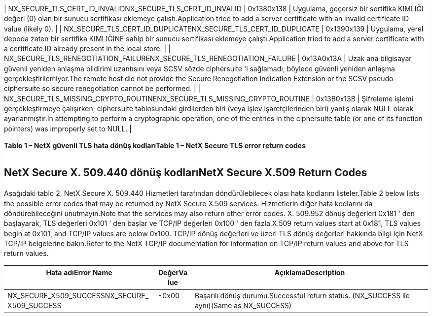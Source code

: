 | <span data-ttu-id="7ab4b-282">NX_SECURE_TLS_CERT_ID_INVALID</span><span class="sxs-lookup"><span data-stu-id="7ab4b-282">NX_SECURE_TLS_CERT_ID_INVALID</span></span>                    | <span data-ttu-id="7ab4b-283">0x138</span><span class="sxs-lookup"><span data-stu-id="7ab4b-283">0x138</span></span>     | <span data-ttu-id="7ab4b-284">Uygulama, geçersiz bir sertifika KIMLIĞI değeri (0) olan bir sunucu sertifikası eklemeye çalıştı.</span><span class="sxs-lookup"><span data-stu-id="7ab4b-284">Application tried to add a server certificate with an invalid certificate ID value (likely 0).</span></span>                                                                |
| <span data-ttu-id="7ab4b-285">NX_SECURE_TLS_CERT_ID_DUPLICATE</span><span class="sxs-lookup"><span data-stu-id="7ab4b-285">NX_SECURE_TLS_CERT_ID_DUPLICATE</span></span>                  | <span data-ttu-id="7ab4b-286">0x139</span><span class="sxs-lookup"><span data-stu-id="7ab4b-286">0x139</span></span>     | <span data-ttu-id="7ab4b-287">Uygulama, yerel depoda zaten bir sertifika KIMLIĞINE sahip bir sunucu sertifikası eklemeye çalıştı.</span><span class="sxs-lookup"><span data-stu-id="7ab4b-287">Application tried to add a server certificate with a certificate ID already present in the local store.</span></span>                                                       |
| <span data-ttu-id="7ab4b-288">NX_SECURE_TLS_RENEGOTIATION_FAILURE</span><span class="sxs-lookup"><span data-stu-id="7ab4b-288">NX_SECURE_TLS_RENEGOTIATION_FAILURE</span></span>               | <span data-ttu-id="7ab4b-289">0x13A</span><span class="sxs-lookup"><span data-stu-id="7ab4b-289">0x13A</span></span>     | <span data-ttu-id="7ab4b-290">Uzak ana bilgisayar güvenli yeniden anlaşma bildirimi uzantısını veya SCSV sözde ciphersuite 'i sağlamadı, böylece güvenli yeniden anlaşma gerçekleştirilemiyor.</span><span class="sxs-lookup"><span data-stu-id="7ab4b-290">The remote host did not provide the Secure Renegotiation Indication Extension or the SCSV pseudo-ciphersuite so secure renegotiation cannot be performed.</span></span>     |
| <span data-ttu-id="7ab4b-291">NX_SECURE_TLS_MISSING_CRYPTO_ROUTINE</span><span class="sxs-lookup"><span data-stu-id="7ab4b-291">NX_SECURE_TLS_MISSING_CRYPTO_ROUTINE</span></span>             | <span data-ttu-id="7ab4b-292">0x13B</span><span class="sxs-lookup"><span data-stu-id="7ab4b-292">0x13B</span></span>     | <span data-ttu-id="7ab4b-293">Şifreleme işlemi gerçekleştirmeye çalışırken, ciphersuite tablosundaki girdilerden biri (veya işlev işaretçilerinden biri) yanlış olarak NULL olarak ayarlanmıştır.</span><span class="sxs-lookup"><span data-stu-id="7ab4b-293">In attempting to perform a cryptographic operation, one of the entries in the ciphersuite table (or one of its function pointers) was improperly set to NULL.</span></span> |

<span data-ttu-id="7ab4b-294">**Tablo 1 – NetX güvenli TLS hata dönüş kodları**</span><span class="sxs-lookup"><span data-stu-id="7ab4b-294">**Table 1 – NetX Secure TLS error return codes**</span></span>

## <a name="netx-secure-x509-return-codes"></a><span data-ttu-id="7ab4b-295">NetX Secure X. 509.440 dönüş kodları</span><span class="sxs-lookup"><span data-stu-id="7ab4b-295">NetX Secure X.509 Return Codes</span></span>

<span data-ttu-id="7ab4b-296">Aşağıdaki tablo 2, NetX Secure X. 509.440 Hizmetleri tarafından döndürülebilecek olası hata kodlarını listeler.</span><span class="sxs-lookup"><span data-stu-id="7ab4b-296">Table 2 below lists the possible error codes that may be returned by NetX Secure X.509 services.</span></span> <span data-ttu-id="7ab4b-297">Hizmetlerin diğer hata kodlarını da döndürebileceğini unutmayın.</span><span class="sxs-lookup"><span data-stu-id="7ab4b-297">Note that the services may also return other error codes.</span></span> <span data-ttu-id="7ab4b-298">X. 509.952 dönüş değerleri 0x181 ' den başlayarak, TLS değerleri 0x101 ' den başlar ve TCP/IP değerleri 0x100 ' den fazla.</span><span class="sxs-lookup"><span data-stu-id="7ab4b-298">X.509 return values start at 0x181, TLS values begin at 0x101, and TCP/IP values are below 0x100.</span></span> <span data-ttu-id="7ab4b-299">TCP/IP dönüş değerleri ve üzeri TLS dönüş değerleri hakkında bilgi için NetX TCP/IP belgelerine bakın.</span><span class="sxs-lookup"><span data-stu-id="7ab4b-299">Refer to the NetX TCP/IP documentation for information on TCP/IP return values and above for TLS return values.</span></span>

| <span data-ttu-id="7ab4b-300">**Hata adı**</span><span class="sxs-lookup"><span data-stu-id="7ab4b-300">**Error Name**</span></span>                                   | <span data-ttu-id="7ab4b-301">**Değer**</span><span class="sxs-lookup"><span data-stu-id="7ab4b-301">**Value**</span></span> | <span data-ttu-id="7ab4b-302">**Açıklama**</span><span class="sxs-lookup"><span data-stu-id="7ab4b-302">**Description**</span></span>                                                                                                        |
| ------------------------------------------------ | --------- | ---------------------------------------------------------------------------------------------------------------------- |
| <span data-ttu-id="7ab4b-303">NX_SECURE_X509_SUCCESS</span><span class="sxs-lookup"><span data-stu-id="7ab4b-303">NX_SECURE_X509_SUCCESS</span></span>                        | <span data-ttu-id="7ab4b-304">-</span><span class="sxs-lookup"><span data-stu-id="7ab4b-304">0x00</span></span>      | <span data-ttu-id="7ab4b-305">Başarılı dönüş durumu.</span><span class="sxs-lookup"><span data-stu-id="7ab4b-305">Successful return status.</span></span> <span data-ttu-id="7ab4b-306">(NX_SUCCESS ile aynı)</span><span class="sxs-lookup"><span data-stu-id="7ab4b-306">(Same as NX_SUCCESS)</span></span>                                                                        |
